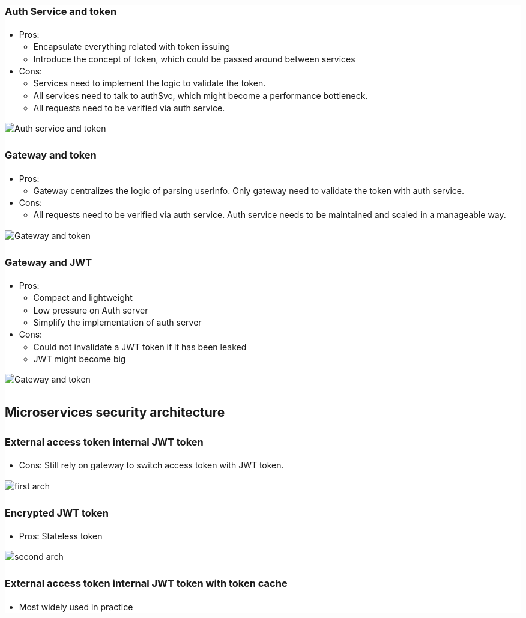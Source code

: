### Auth Service and token
* Pros:
	- Encapsulate everything related with token issuing
	- Introduce the concept of token, which could be passed around between services
* Cons:
	- Services need to implement the logic to validate the token. 
	- All services need to talk to authSvc, which might become a performance bottleneck. 	
	- All requests need to be verified via auth service. 

![Auth service and token](./images/security_authservice_token.png)

### Gateway and token
* Pros:
	- Gateway centralizes the logic of parsing userInfo. Only gateway need to validate the token with auth service. 
* Cons:
	- All requests need to be verified via auth service. Auth service needs to be maintained and scaled in a manageable way. 

![Gateway and token](./images/security_gateway_token.png)

### Gateway and JWT
* Pros:
	- Compact and lightweight
	- Low pressure on Auth server
	- Simplify the implementation of auth server
* Cons:
	- Could not invalidate a JWT token if it has been leaked
	- JWT might become big

![Gateway and token](./images/security_gateway_jwt.png)


## Microservices security architecture
### External access token internal JWT token
* Cons: Still rely on gateway to switch access token with JWT token. 

![first arch](./images/security_futureMicroservice_firstArch.png) 

### Encrypted JWT token
* Pros: Stateless token

![second arch](./images/security_futureMicroservice_secArch.png) 

### External access token internal JWT token with token cache
* Most widely used in practice
